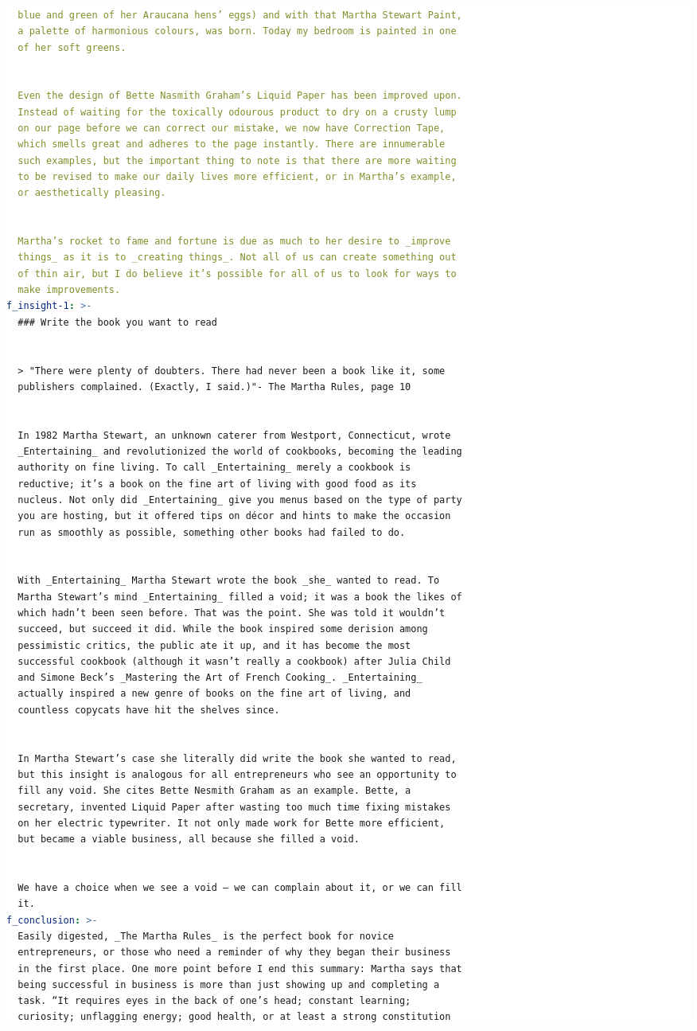 ```yaml
  blue and green of her Araucana hens’ eggs) and with that Martha Stewart Paint,
  a palette of harmonious colours, was born. Today my bedroom is painted in one
  of her soft greens.


  Even the design of Bette Nasmith Graham’s Liquid Paper has been improved upon.
  Instead of waiting for the toxically odourous product to dry on a crusty lump
  on our page before we can correct our mistake, we now have Correction Tape,
  which smells great and adheres to the page instantly. There are innumerable
  such examples, but the important thing to note is that there are more waiting
  to be revised to make our daily lives more efficient, or in Martha’s example,
  or aesthetically pleasing.


  Martha’s rocket to fame and fortune is due as much to her desire to _improve
  things_ as it is to _creating things_. Not all of us can create something out
  of thin air, but I do believe it’s possible for all of us to look for ways to
  make improvements.
f_insight-1: >-
  ### Write the book you want to read


  > "There were plenty of doubters. There had never been a book like it, some
  publishers complained. (Exactly, I said.)"- The Martha Rules, page 10


  In 1982 Martha Stewart, an unknown caterer from Westport, Connecticut, wrote
  _Entertaining_ and revolutionized the world of cookbooks, becoming the leading
  authority on fine living. To call _Entertaining_ merely a cookbook is
  reductive; it’s a book on the fine art of living with good food as its
  nucleus. Not only did _Entertaining_ give you menus based on the type of party
  you are hosting, but it offered tips on décor and hints to make the occasion
  run as smoothly as possible, something other books had failed to do.


  With _Entertaining_ Martha Stewart wrote the book _she_ wanted to read. To
  Martha Stewart’s mind _Entertaining_ filled a void; it was a book the likes of
  which hadn’t been seen before. That was the point. She was told it wouldn’t
  succeed, but succeed it did. While the book inspired some derision among
  pessimistic critics, the public ate it up, and it has become the most
  successful cookbook (although it wasn’t really a cookbook) after Julia Child
  and Simone Beck’s _Mastering the Art of French Cooking_. _Entertaining_
  actually inspired a new genre of books on the fine art of living, and
  countless copycats have hit the shelves since.


  In Martha Stewart’s case she literally did write the book she wanted to read,
  but this insight is analogous for all entrepreneurs who see an opportunity to
  fill any void. She cites Bette Nesmith Graham as an example. Bette, a
  secretary, invented Liquid Paper after wasting too much time fixing mistakes
  on her electric typewriter. It not only made work for Bette more efficient,
  but became a viable business, all because she filled a void.


  We have a choice when we see a void – we can complain about it, or we can fill
  it.
f_conclusion: >-
  Easily digested, _The Martha Rules_ is the perfect book for novice
  entrepreneurs, or those who need a reminder of why they began their business
  in the first place. One more point before I end this summary: Martha says that
  being successful in business is more than just showing up and completing a
  task. “It requires eyes in the back of one’s head; constant learning;
  curiosity; unflagging energy; good health, or at least a strong constitution
```